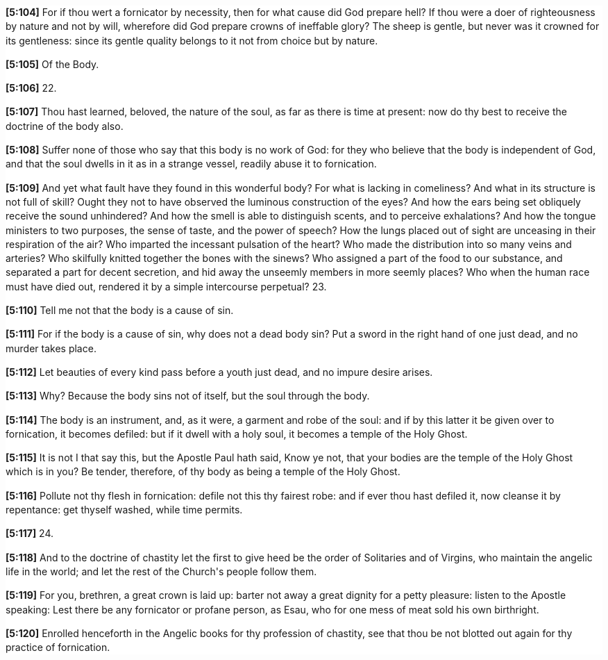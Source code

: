 **[5:104]** For if thou wert a fornicator by necessity, then for what cause did God prepare hell? If thou were a doer of righteousness by nature and not by will, wherefore did God prepare crowns of ineffable glory? The sheep is gentle, but never was it crowned for its gentleness: since its gentle quality belongs to it not from choice but by nature.

**[5:105]** Of the Body.

**[5:106]** 22.

**[5:107]** Thou hast learned, beloved, the nature of the soul, as far as there is time at present: now do thy best to receive the doctrine of the body also.

**[5:108]** Suffer none of those who say that this body is no work of God: for they who believe that the body is independent of God, and that the soul dwells in it as in a strange vessel, readily abuse it to fornication.

**[5:109]** And yet what fault have they found in this wonderful body? For what is lacking in comeliness? And what in its structure is not full of skill? Ought they not to have observed the luminous construction of the eyes? And how the ears being set obliquely receive the sound unhindered? And how the smell is able to distinguish scents, and to perceive exhalations? And how the tongue ministers to two purposes, the sense of taste, and the power of speech? How the lungs placed out of sight are unceasing in their respiration of the air? Who imparted the incessant pulsation of the heart? Who made the distribution into so many veins and arteries? Who skilfully knitted together the bones with the sinews? Who assigned a part of the food to our substance, and separated a part for decent secretion, and hid away the unseemly members in more seemly places? Who when the human race must have died out, rendered it by a simple intercourse perpetual?  23.

**[5:110]** Tell me not that the body is a cause of sin.

**[5:111]** For if the body is a cause of sin, why does not a dead body sin? Put a sword in the right hand of one just dead, and no murder takes place.

**[5:112]** Let beauties of every kind pass before a youth just dead, and no impure desire arises.

**[5:113]** Why? Because the body sins not of itself, but the soul through the body.

**[5:114]** The body is an instrument, and, as it were, a garment and robe of the soul: and if by this latter it be given over to fornication, it becomes defiled: but if it dwell with a holy soul, it becomes a temple of the Holy Ghost.

**[5:115]** It is not I that say this, but the Apostle Paul hath said, Know ye not, that your bodies are the temple of the Holy Ghost which is in you? Be tender, therefore, of thy body as being a temple of the Holy Ghost.

**[5:116]** Pollute not thy flesh in fornication: defile not this thy fairest robe: and if ever thou hast defiled it, now cleanse it by repentance: get thyself washed, while time permits.

**[5:117]** 24.

**[5:118]** And to the doctrine of chastity let the first to give heed be the order of Solitaries and of Virgins, who maintain the angelic life in the world; and let the rest of the Church's people follow them.

**[5:119]** For you, brethren, a great crown is laid up: barter not away a great dignity for a petty pleasure: listen to the Apostle speaking: Lest there be any fornicator or profane person, as Esau, who for one mess of meat sold his own birthright.

**[5:120]** Enrolled henceforth in the Angelic books for thy profession of chastity, see that thou be not blotted out again for thy practice of fornication.
